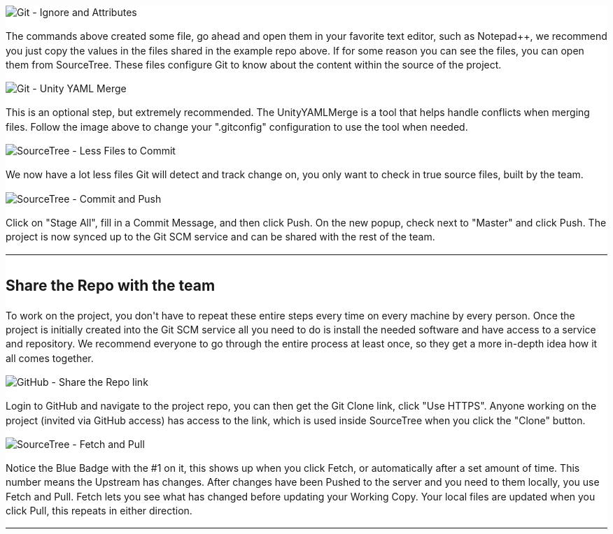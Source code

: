 ![Git - Ignore and Attributes](g-ign-attr.png?raw=true)

The commands above created some file, go ahead and open them in your favorite text editor, such as Notepad++, we recommend you just copy the values in the files shared in the example repo above. If for some reason you can see the files, you can open them from SourceTree. These files configure Git to know about the content within the source of the project.

![Git - Unity YAML Merge](g-yaml-conf.png?raw=true)

This is an optional step, but extremely recommended. The UnityYAMLMerge is a tool that helps handle conflicts when merging files. Follow the image above to change your ".gitconfig" configuration to use the tool when needed.

![SourceTree - Less Files to Commit](st-less-files.png?raw=true)

We now have a lot less files Git will detect and track change on, you only want to check in true source files, built by the team.

![SourceTree - Commit and Push](st-push.png?raw=true)

Click on "Stage All", fill in a Commit Message, and then click Push. On the new popup, check next to "Master" and click Push. The project is now synced up to the Git SCM service and can be shared with the rest of the team.


----------


Share the Repo with the team
-------------

To work on the project, you don't have to repeat these entire steps every time on every machine by every person. Once the project is initially created into the Git SCM service all you need to do is install the needed software and have access to a service and repository. We recommend everyone to go through the entire process at least once, so they get a more in-depth idea how it all comes together.

![GitHub - Share the Repo link](gh-share-link.png?raw=true)

Login to GitHub and navigate to the project repo, you can then get the Git Clone link, click "Use HTTPS". Anyone working on the project (invited via GitHub access) has access to the link, which is used inside SourceTree when you click the "Clone" button.

![SourceTree - Fetch and Pull](st-fetch-pull.png?raw=true)

Notice the Blue Badge with the #1 on it, this shows up when you click Fetch, or automatically after a set amount of time. This number means the Upstream has changes. After changes have been Pushed to the server and you need to them locally, you use Fetch and Pull. Fetch lets you see what has changed before updating your Working Copy. Your local files are updated when you click Pull, this repeats in either direction.


----------